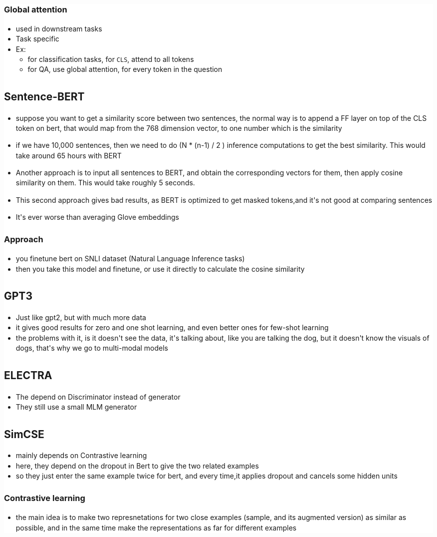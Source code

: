### Global attention

- used in downstream tasks
- Task specific
- Ex:
  - for classification tasks, for `CLS`, attend to all tokens
  - for QA, use global attention, for every token in the question

## Sentence-BERT

- suppose you want to get a similarity score between two sentences, the normal way is to append a FF layer on top of the CLS token on bert, that would map from the 768 dimension vector, to one number which is the similarity
- if we have 10,000 sentences, then we need to do (N \* (n-1) / 2 ) inference computations to get the best similarity. This would take around 65 hours with BERT

- Another approach is to input all sentences to BERT, and obtain the corresponding vectors for them, then apply cosine similarity on them. This would take roughly 5 seconds.
- This second approach gives bad results, as BERT is optimized to get masked tokens,and it's not good at comparing sentences
- It's ever worse than averaging Glove embeddings

### Approach

- you finetune bert on SNLI dataset (Natural Language Inference tasks)
- then you take this model and finetune, or use it directly to calculate the cosine similarity

## GPT3

- Just like gpt2, but with much more data
- it gives good results for zero and one shot learning, and even better ones for few-shot learning
- the problems with it, is it doesn't see the data, it's talking about, like you are talking the dog, but it doesn't know the visuals of dogs, that's why we go to multi-modal models

## ELECTRA

- The depend on Discriminator instead of generator
- They still use a small MLM generator

## SimCSE

- mainly depends on Contrastive learning
- here, they depend on the dropout in Bert to give the two related examples
- so they just enter the same example twice for bert, and every time,it applies dropout and cancels some hidden units

### Contrastive learning

- the main idea is to make two represnetations for two close examples (sample, and its augmented version) as similar as possible, and in the same time make the representations as far for different examples
